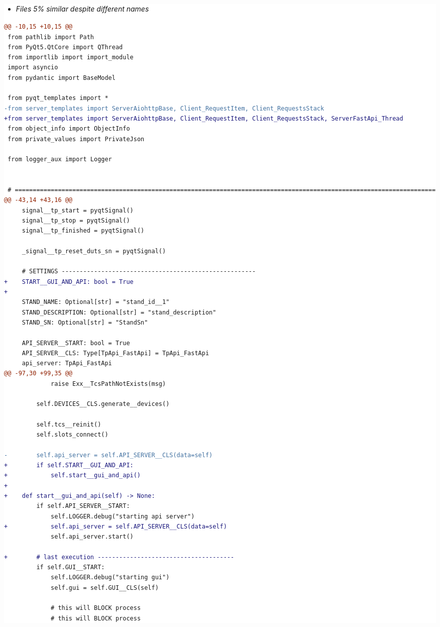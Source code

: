  * *Files 5% similar despite different names*

```diff
@@ -10,15 +10,15 @@
 from pathlib import Path
 from PyQt5.QtCore import QThread
 from importlib import import_module
 import asyncio
 from pydantic import BaseModel
 
 from pyqt_templates import *
-from server_templates import ServerAiohttpBase, Client_RequestItem, Client_RequestsStack
+from server_templates import ServerAiohttpBase, Client_RequestItem, Client_RequestsStack, ServerFastApi_Thread
 from object_info import ObjectInfo
 from private_values import PrivateJson
 
 from logger_aux import Logger
 
 
 # =====================================================================================================================
@@ -43,14 +43,16 @@
     signal__tp_start = pyqtSignal()
     signal__tp_stop = pyqtSignal()
     signal__tp_finished = pyqtSignal()
 
     _signal__tp_reset_duts_sn = pyqtSignal()
 
     # SETTINGS ------------------------------------------------------
+    START__GUI_AND_API: bool = True
+
     STAND_NAME: Optional[str] = "stand_id__1"
     STAND_DESCRIPTION: Optional[str] = "stand_description"
     STAND_SN: Optional[str] = "StandSn"
 
     API_SERVER__START: bool = True
     API_SERVER__CLS: Type[TpApi_FastApi] = TpApi_FastApi
     api_server: TpApi_FastApi
@@ -97,30 +99,35 @@
             raise Exx__TcsPathNotExists(msg)
 
         self.DEVICES__CLS.generate__devices()
 
         self.tcs__reinit()
         self.slots_connect()
 
-        self.api_server = self.API_SERVER__CLS(data=self)
+        if self.START__GUI_AND_API:
+            self.start__gui_and_api()
+
+    def start__gui_and_api(self) -> None:
         if self.API_SERVER__START:
             self.LOGGER.debug("starting api server")
+            self.api_server = self.API_SERVER__CLS(data=self)
             self.api_server.start()
 
+        # last execution --------------------------------------
         if self.GUI__START:
             self.LOGGER.debug("starting gui")
             self.gui = self.GUI__CLS(self)
 
             # this will BLOCK process
             # this will BLOCK process
```